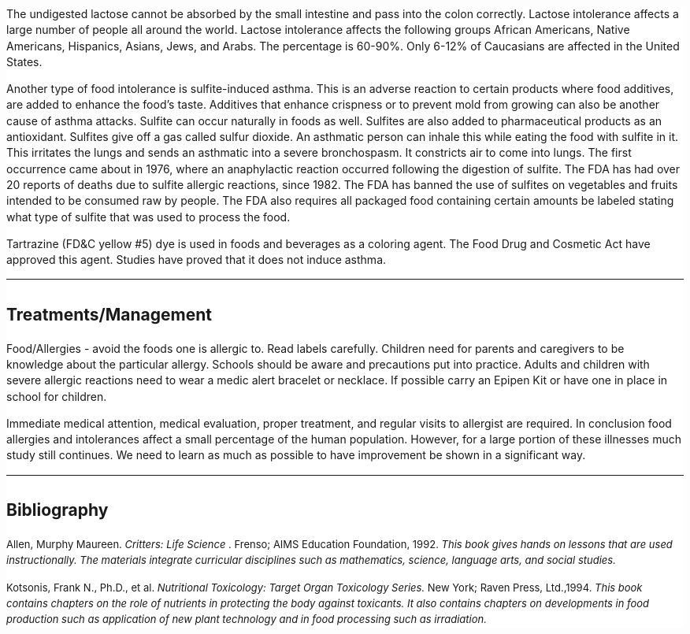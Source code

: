 The undigested lactose cannot be absorbed by the small intestine and pass into the colon correctly. Lactose intolerance affects a large number of people all around the world. Lactose intolerance affects the following groups African Americans, Native Americans, Hispanics, Asians, Jews, and Arabs. The percentage is 60-90%. Only 6-12% of Caucasians are affected in the United States.
</p>
<p>
Another type of food intolerance is sulfite-induced asthma. This is an adverse reaction to certain products where food additives, are added to enhance the food’s taste. Additives that enhance crispness or to prevent mold from growing can also be another cause of asthma attacks. Sulfite can occur naturally in foods as well. Sulfites are also added to pharmaceutical products as an antioxidant. Sulfites give off a gas called sulfur dioxide. An asthmatic person can inhale this while eating the food with sulfite in it. This irritates the lungs and sends an asthmatic into a severe bronchospasm. It constricts air to come into lungs. The first occurrence came about in 1976, where an anaphylactic reaction occurred following the digestion of sulfite. The FDA has had over 20 reports of deaths due to sulfite allergic reactions, since 1982. The FDA has banned the use of sulfites on vegetables and fruits intended to be consumed raw by people. The FDA also requires all packaged food containing certain amounts be labeled stating what type of sulfite that was used to process the food.
</p>
<p>
Tartrazine (FD&amp;C yellow #5) dye is used in foods and beverages as a coloring agent. The Food Drug and Cosmetic Act have approved this agent. Studies have proved that it does not induce asthma.
</p>
<hr/>
<h2>
Treatments/Management
</h2>
<p>
Food/Allergies - avoid the foods one is allergic to. Read labels carefully. Children need for parents and caregivers to be knowledge about the particular allergy. Schools should be aware and precautions put into practice. Adults and children with severe allergic reactions need to wear a medic alert bracelet or necklace. If possible carry an Epipen Kit or have one in place in school for children.
</p>
<p>
Immediate medical attention, medical evaluation, proper treatment, and regular visits to allergist are required. In conclusion food allergies and intolerances affect a small percentage of the human population. However, for a large portion of these illnesses much study still continues. We need to learn as much as possible to have improvement be shown in a significant way.
</p>
<hr/>
<h2>
Bibliography
</h2>
<p>
<font size="-1">
Allen, Murphy Maureen.
<i>
Critters: Life Science
</i>
. Frenso; AIMS Education Foundation, 1992.
<i>
This book gives hands on lessons that are used instructionally. The materials integrate curricular disciplines such as mathematics, science, language arts, and social studies.
</i>
<p>
Kotsonis, Frank N., Ph.D., et al.
<i>
Nutritional Toxicology: Target Organ Toxicology Series.
</i>
New York; Raven Press, Ltd.,1994.
<i>
This book contains chapters on the role of nutrients in protecting the body against toxicants. It also contains chapters on developments in food production such as application of new plant technology and in food processing such as irradiation.
</i>